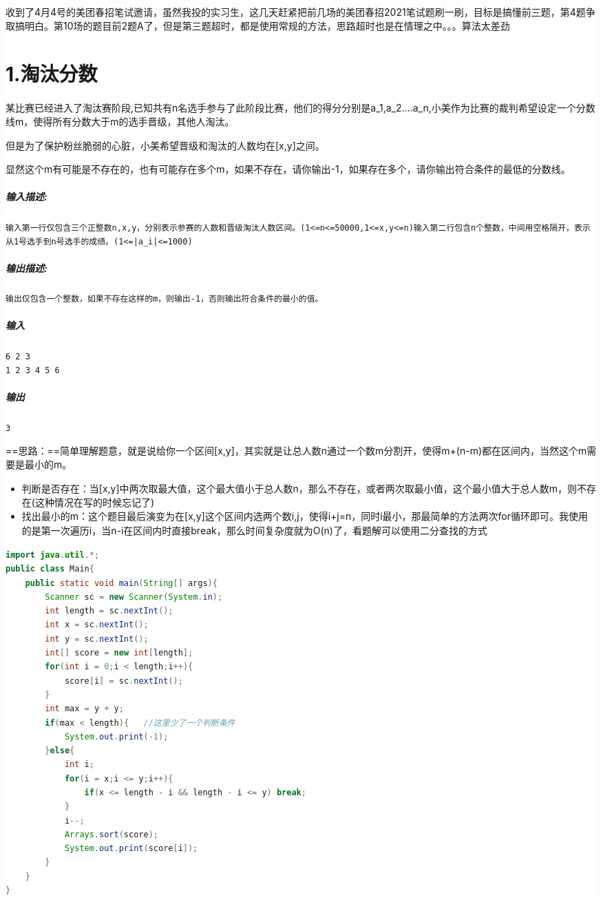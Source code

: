 收到了4月4号的美团春招笔试邀请，虽然我投的实习生，这几天赶紧把前几场的美团春招2021笔试题刷一刷，目标是搞懂前三题，第4题争取搞明白。第10场的题目前2题A了，但是第三题超时，都是使用常规的方法，思路超时也是在情理之中。。。算法太差劲

# 1.淘汰分数

某比赛已经进入了淘汰赛阶段,已知共有n名选手参与了此阶段比赛，他们的得分分别是a_1,a_2….a_n,小美作为比赛的裁判希望设定一个分数线m，使得所有分数大于m的选手晋级，其他人淘汰。  

  但是为了保护粉丝脆弱的心脏，小美希望晋级和淘汰的人数均在[x,y]之间。  

  显然这个m有可能是不存在的，也有可能存在多个m，如果不存在，请你输出-1，如果存在多个，请你输出符合条件的最低的分数线。

##### **输入描述:**

```
输入第一行仅包含三个正整数n,x,y，分别表示参赛的人数和晋级淘汰人数区间。(1<=n<=50000,1<=x,y<=n)输入第二行包含n个整数，中间用空格隔开，表示从1号选手到n号选手的成绩。(1<=|a_i|<=1000)
```

##### **输出描述:**

```
输出仅包含一个整数，如果不存在这样的m，则输出-1，否则输出符合条件的最小的值。
```

##### 输入

```
6 2 3
1 2 3 4 5 6
```

##### 输出

```
3
```

==思路：==简单理解题意，就是说给你一个区间[x,y]，其实就是让总人数n通过一个数m分割开，使得m+(n-m)都在区间内，当然这个m需要是最小的m。

- 判断是否存在：当[x,y]中两次取最大值，这个最大值小于总人数n，那么不存在，或者两次取最小值，这个最小值大于总人数m，则不存在(这种情况在写的时候忘记了)
- 找出最小的m：这个题目最后演变为在[x,y]这个区间内选两个数i,j，使得i+j=n，同时i最小，那最简单的方法两次for循环即可。我使用的是第一次遍历i，当n-i在区间内时直接break，那么时间复杂度就为O(n)了，看题解可以使用二分查找的方式

```java
import java.util.*;
public class Main{
    public static void main(String[] args){
        Scanner sc = new Scanner(System.in);
        int length = sc.nextInt();
        int x = sc.nextInt();
        int y = sc.nextInt();
        int[] score = new int[length];
        for(int i = 0;i < length;i++){
            score[i] = sc.nextInt();
        }
        int max = y + y;
        if(max < length){	//这里少了一个判断条件
            System.out.print(-1);
        }else{
            int i;
            for(i = x;i <= y;i++){
                if(x <= length - i && length - i <= y) break;
            }
            i--;
            Arrays.sort(score);
            System.out.print(score[i]);
        }    
    }
}
```